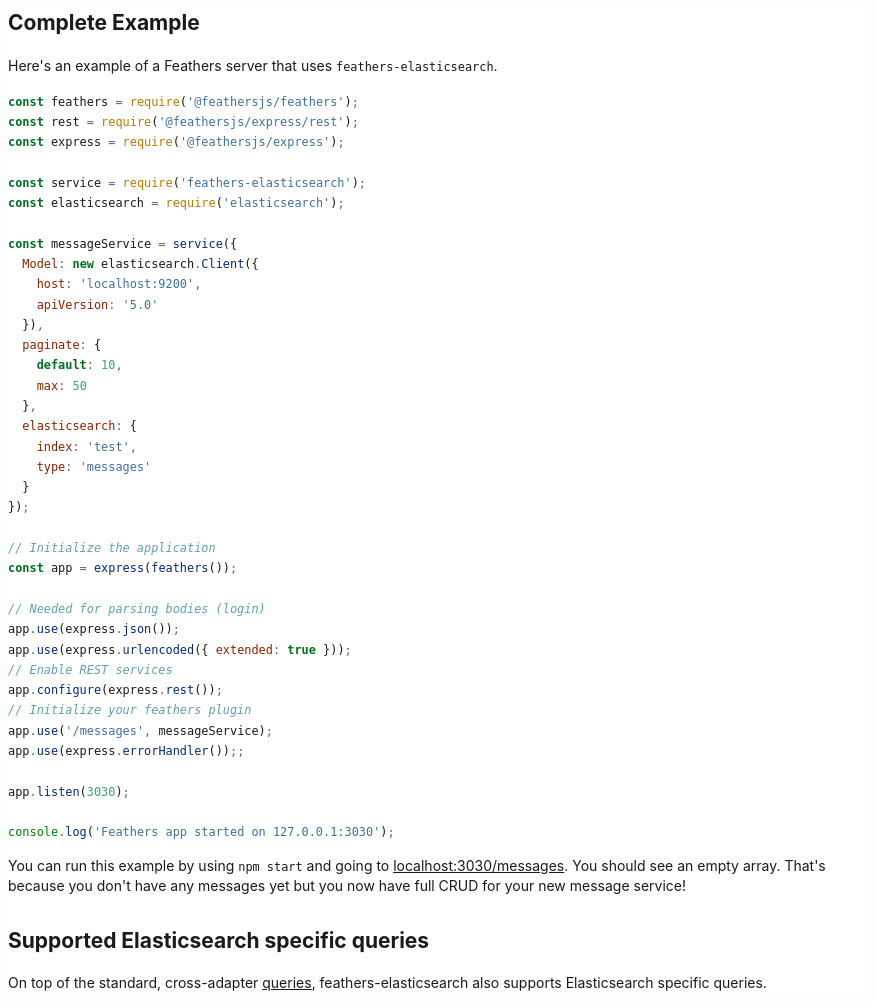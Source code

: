 ## Complete Example

Here's an example of a Feathers server that uses `feathers-elasticsearch`. 

```js
const feathers = require('@feathersjs/feathers');
const rest = require('@feathersjs/express/rest');
const express = require('@feathersjs/express');

const service = require('feathers-elasticsearch');
const elasticsearch = require('elasticsearch');

const messageService = service({
  Model: new elasticsearch.Client({
    host: 'localhost:9200',
    apiVersion: '5.0'
  }),
  paginate: {
    default: 10,
    max: 50
  },
  elasticsearch: {
    index: 'test',
    type: 'messages'
  }
});

// Initialize the application
const app = express(feathers());

// Needed for parsing bodies (login)
app.use(express.json());
app.use(express.urlencoded({ extended: true }));
// Enable REST services
app.configure(express.rest());
// Initialize your feathers plugin
app.use('/messages', messageService);
app.use(express.errorHandler());;

app.listen(3030);

console.log('Feathers app started on 127.0.0.1:3030');
```

You can run this example by using `npm start` and going to [localhost:3030/messages](http://localhost:3030/messages).
You should see an empty array. That's because you don't have any messages yet but you now have full CRUD for your new message service!

## Supported Elasticsearch specific queries

On top of the standard, cross-adapter [queries](querying.md), feathers-elasticsearch also supports Elasticsearch specific queries.
